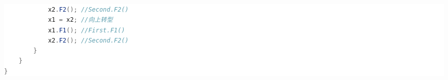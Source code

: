 ```csharp
            x2.F2(); //Second.F2()
            x1 = x2; //向上转型
            x1.F1(); //First.F1()
            x2.F2(); //Second.F2()
        }   
    }
}


```